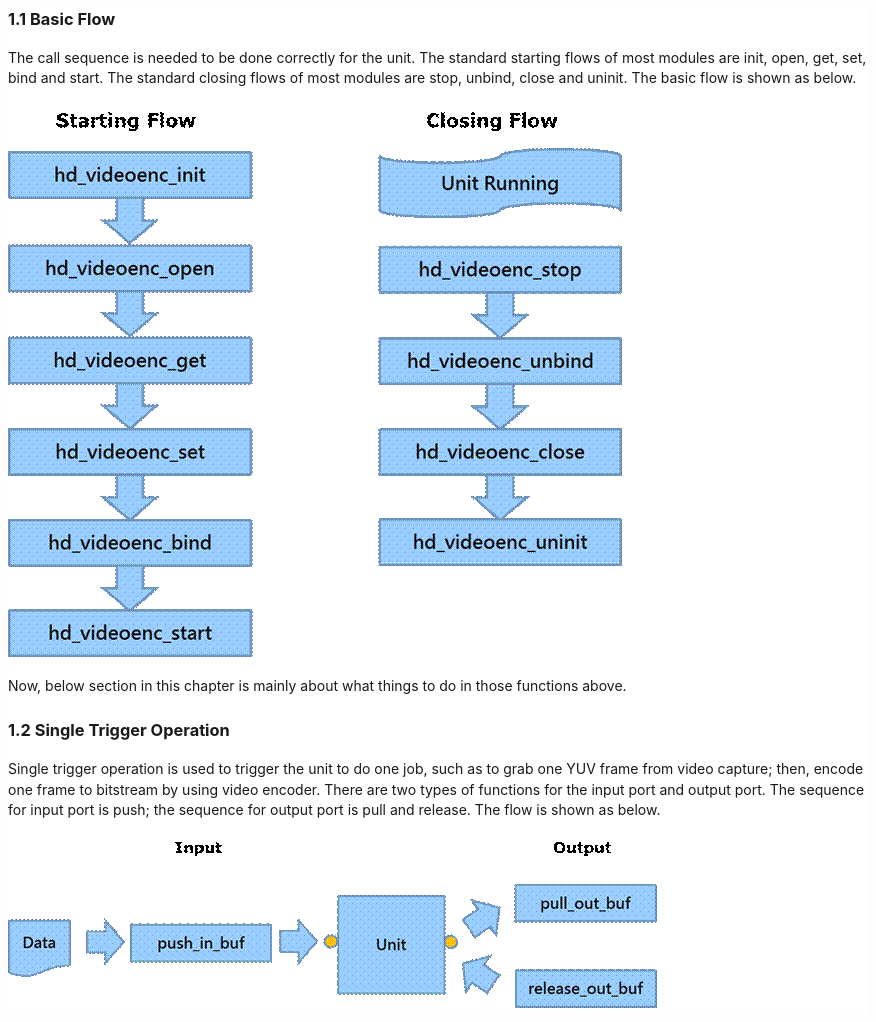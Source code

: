 ### 1.1 Basic Flow

The call sequence is needed to be done correctly for the unit. The standard starting flows of most modules are init, open, get, set, bind and start. The standard closing flows of most modules are stop, unbind, close and uninit. The basic flow is shown as below.

![](Novatek+HDAL+Design+Specification+-+hd_videoenc.files/image004.gif)

Now, below section in this chapter is mainly about what things to do in those functions above.

### 1.2 Single Trigger Operation

Single trigger operation is used to trigger the unit to do one job, such as to grab one YUV frame from video capture; then, encode one frame to bitstream by using video encoder. There are two types of functions for the input port and output port. The sequence for input port is push; the sequence for output port is pull and release. The flow is shown as below.

![](Novatek+HDAL+Design+Specification+-+hd_videoenc.files/image005.gif)
